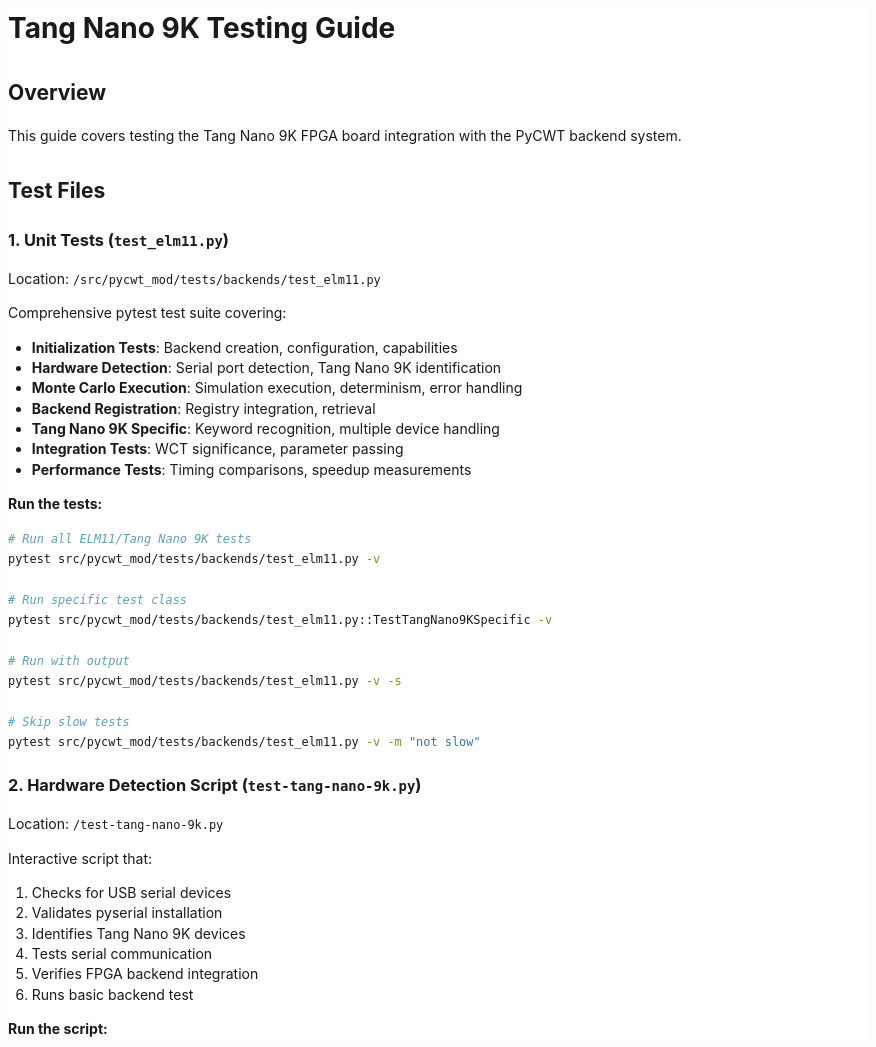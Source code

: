 # Tang Nano 9K Testing Guide

## Overview

This guide covers testing the Tang Nano 9K FPGA board integration with the PyCWT backend system.

## Test Files

### 1. Unit Tests (`test_elm11.py`)

Location: `/src/pycwt_mod/tests/backends/test_elm11.py`

Comprehensive pytest test suite covering:

- **Initialization Tests**: Backend creation, configuration, capabilities
- **Hardware Detection**: Serial port detection, Tang Nano 9K identification
- **Monte Carlo Execution**: Simulation execution, determinism, error handling
- **Backend Registration**: Registry integration, retrieval
- **Tang Nano 9K Specific**: Keyword recognition, multiple device handling
- **Integration Tests**: WCT significance, parameter passing
- **Performance Tests**: Timing comparisons, speedup measurements

**Run the tests:**

```bash
# Run all ELM11/Tang Nano 9K tests
pytest src/pycwt_mod/tests/backends/test_elm11.py -v

# Run specific test class
pytest src/pycwt_mod/tests/backends/test_elm11.py::TestTangNano9KSpecific -v

# Run with output
pytest src/pycwt_mod/tests/backends/test_elm11.py -v -s

# Skip slow tests
pytest src/pycwt_mod/tests/backends/test_elm11.py -v -m "not slow"
```

### 2. Hardware Detection Script (`test-tang-nano-9k.py`)

Location: `/test-tang-nano-9k.py`

Interactive script that:

1. Checks for USB serial devices
2. Validates pyserial installation
3. Identifies Tang Nano 9K devices
4. Tests serial communication
5. Verifies FPGA backend integration
6. Runs basic backend test

**Run the script:**
